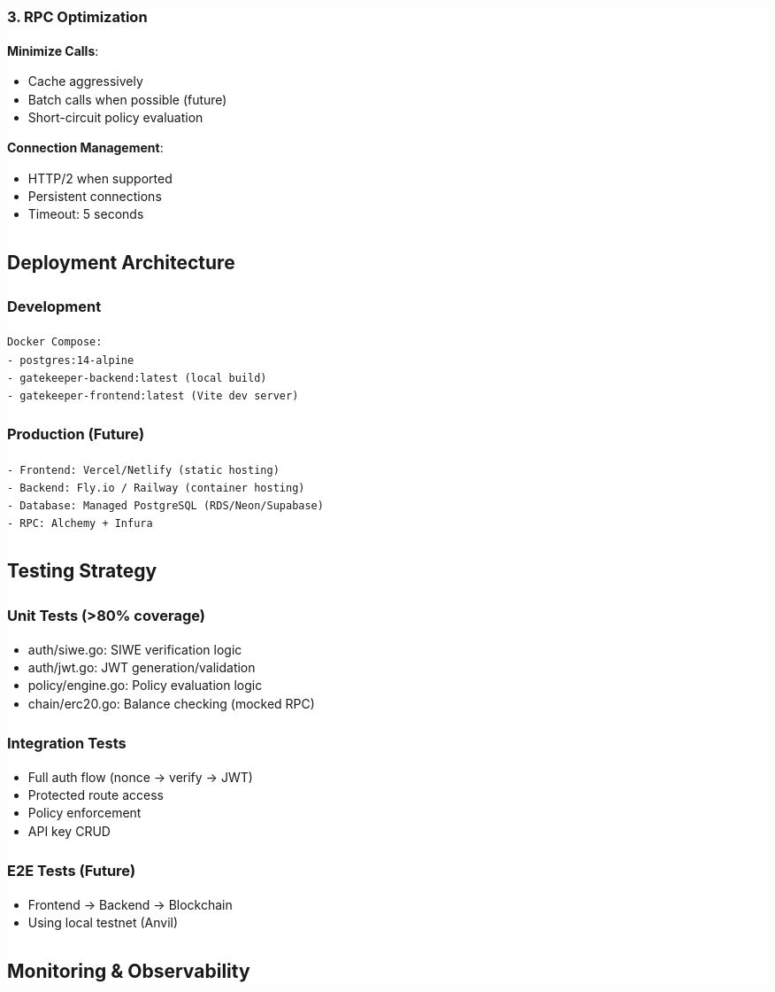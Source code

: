 ### 3. RPC Optimization

**Minimize Calls**:
- Cache aggressively
- Batch calls when possible (future)
- Short-circuit policy evaluation

**Connection Management**:
- HTTP/2 when supported
- Persistent connections
- Timeout: 5 seconds

## Deployment Architecture

### Development
```
Docker Compose:
- postgres:14-alpine
- gatekeeper-backend:latest (local build)
- gatekeeper-frontend:latest (Vite dev server)
```

### Production (Future)
```
- Frontend: Vercel/Netlify (static hosting)
- Backend: Fly.io / Railway (container hosting)
- Database: Managed PostgreSQL (RDS/Neon/Supabase)
- RPC: Alchemy + Infura
```

## Testing Strategy

### Unit Tests (>80% coverage)
- auth/siwe.go: SIWE verification logic
- auth/jwt.go: JWT generation/validation
- policy/engine.go: Policy evaluation logic
- chain/erc20.go: Balance checking (mocked RPC)

### Integration Tests
- Full auth flow (nonce → verify → JWT)
- Protected route access
- Policy enforcement
- API key CRUD

### E2E Tests (Future)
- Frontend → Backend → Blockchain
- Using local testnet (Anvil)

## Monitoring & Observability
